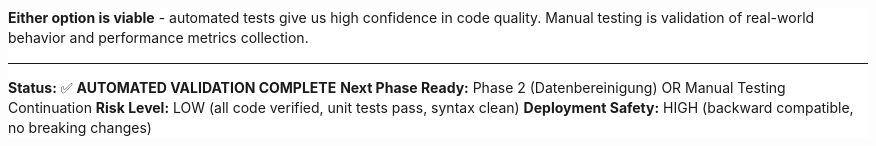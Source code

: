 **Either option is viable** - automated tests give us high confidence in code quality. Manual testing is validation of real-world behavior and performance metrics collection.

---

**Status:** ✅ **AUTOMATED VALIDATION COMPLETE**
**Next Phase Ready:** Phase 2 (Datenbereinigung) OR Manual Testing Continuation
**Risk Level:** LOW (all code verified, unit tests pass, syntax clean)
**Deployment Safety:** HIGH (backward compatible, no breaking changes)
